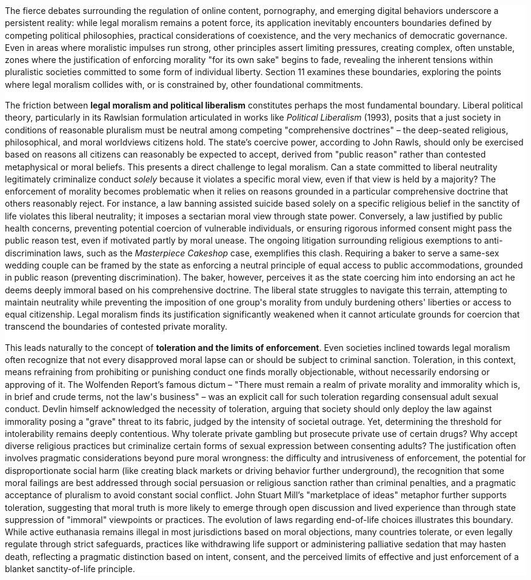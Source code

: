 The fierce debates surrounding the regulation of online content, pornography, and emerging digital behaviors underscore a persistent reality: while legal moralism remains a potent force, its application inevitably encounters boundaries defined by competing political philosophies, practical considerations of coexistence, and the very mechanics of democratic governance. Even in areas where moralistic impulses run strong, other principles assert limiting pressures, creating complex, often unstable, zones where the justification of enforcing morality "for its own sake" begins to fade, revealing the inherent tensions within pluralistic societies committed to some form of individual liberty. Section 11 examines these boundaries, exploring the points where legal moralism collides with, or is constrained by, other foundational commitments.

The friction between **legal moralism and political liberalism** constitutes perhaps the most fundamental boundary. Liberal political theory, particularly in its Rawlsian formulation articulated in works like *Political Liberalism* (1993), posits that a just society in conditions of reasonable pluralism must be neutral among competing "comprehensive doctrines" – the deep-seated religious, philosophical, and moral worldviews citizens hold. The state’s coercive power, according to John Rawls, should only be exercised based on reasons all citizens can reasonably be expected to accept, derived from "public reason" rather than contested metaphysical or moral beliefs. This presents a direct challenge to legal moralism. Can a state committed to liberal neutrality legitimately criminalize conduct *solely* because it violates a specific moral view, even if that view is held by a majority? The enforcement of morality becomes problematic when it relies on reasons grounded in a particular comprehensive doctrine that others reasonably reject. For instance, a law banning assisted suicide based solely on a specific religious belief in the sanctity of life violates this liberal neutrality; it imposes a sectarian moral view through state power. Conversely, a law justified by public health concerns, preventing potential coercion of vulnerable individuals, or ensuring rigorous informed consent might pass the public reason test, even if motivated partly by moral unease. The ongoing litigation surrounding religious exemptions to anti-discrimination laws, such as the *Masterpiece Cakeshop* case, exemplifies this clash. Requiring a baker to serve a same-sex wedding couple can be framed by the state as enforcing a neutral principle of equal access to public accommodations, grounded in public reason (preventing discrimination). The baker, however, perceives it as the state coercing him into endorsing an act he deems deeply immoral based on his comprehensive doctrine. The liberal state struggles to navigate this terrain, attempting to maintain neutrality while preventing the imposition of one group's morality from unduly burdening others' liberties or access to equal citizenship. Legal moralism finds its justification significantly weakened when it cannot articulate grounds for coercion that transcend the boundaries of contested private morality.

This leads naturally to the concept of **toleration and the limits of enforcement**. Even societies inclined towards legal moralism often recognize that not every disapproved moral lapse can or should be subject to criminal sanction. Toleration, in this context, means refraining from prohibiting or punishing conduct one finds morally objectionable, without necessarily endorsing or approving of it. The Wolfenden Report’s famous dictum – "There must remain a realm of private morality and immorality which is, in brief and crude terms, not the law's business" – was an explicit call for such toleration regarding consensual adult sexual conduct. Devlin himself acknowledged the necessity of toleration, arguing that society should only deploy the law against immorality posing a "grave" threat to its fabric, judged by the intensity of societal outrage. Yet, determining the threshold for intolerability remains deeply contentious. Why tolerate private gambling but prosecute private use of certain drugs? Why accept diverse religious practices but criminalize certain forms of sexual expression between consenting adults? The justification often involves pragmatic considerations beyond pure moral wrongness: the difficulty and intrusiveness of enforcement, the potential for disproportionate social harm (like creating black markets or driving behavior further underground), the recognition that some moral failings are best addressed through social persuasion or religious sanction rather than criminal penalties, and a pragmatic acceptance of pluralism to avoid constant social conflict. John Stuart Mill’s "marketplace of ideas" metaphor further supports toleration, suggesting that moral truth is more likely to emerge through open discussion and lived experience than through state suppression of "immoral" viewpoints or practices. The evolution of laws regarding end-of-life choices illustrates this boundary. While active euthanasia remains illegal in most jurisdictions based on moral objections, many countries tolerate, or even legally regulate through strict safeguards, practices like withdrawing life support or administering palliative sedation that may hasten death, reflecting a pragmatic distinction based on intent, consent, and the perceived limits of effective and just enforcement of a blanket sanctity-of-life principle.
